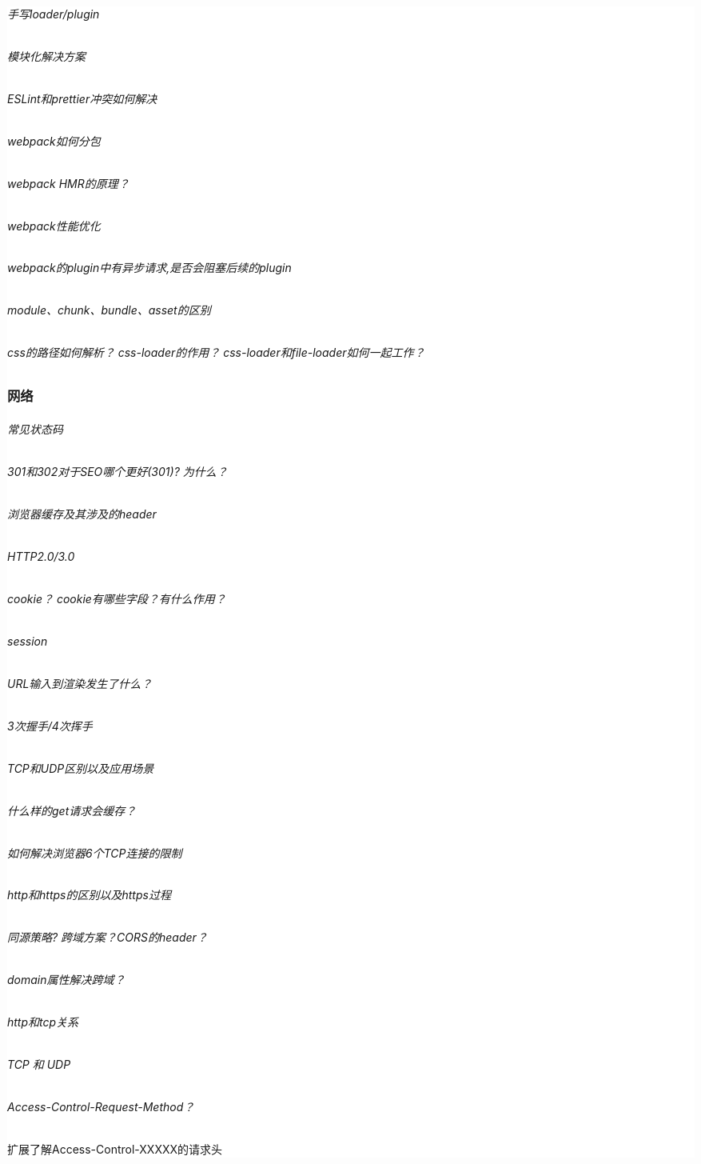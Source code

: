 ###### 手写loader/plugin

###### 模块化解决方案

###### ESLint和prettier冲突如何解决

###### webpack如何分包

###### webpack HMR的原理？

###### webpack性能优化

###### webpack的plugin中有异步请求,是否会阻塞后续的plugin

###### module、chunk、bundle、asset的区别

###### css的路径如何解析？ css-loader的作用？ css-loader和file-loader如何一起工作？



### 网络

###### 常见状态码


###### 301和302对于SEO哪个更好(301)? 为什么？

###### 浏览器缓存及其涉及的header

###### HTTP2.0/3.0

###### cookie？ cookie有哪些字段？有什么作用？ 

###### session

###### URL输入到渲染发生了什么？

###### 3次握手/4次挥手

###### TCP和UDP区别以及应用场景

###### 什么样的get请求会缓存？

###### 如何解决浏览器6个TCP连接的限制

###### http和https的区别以及https过程

###### 同源策略? 跨域方案？CORS的header？

###### domain属性解决跨域？ 

###### http和tcp关系

###### TCP 和 UDP



###### Access-Control-Request-Method？ 
扩展了解Access-Control-XXXXX的请求头
